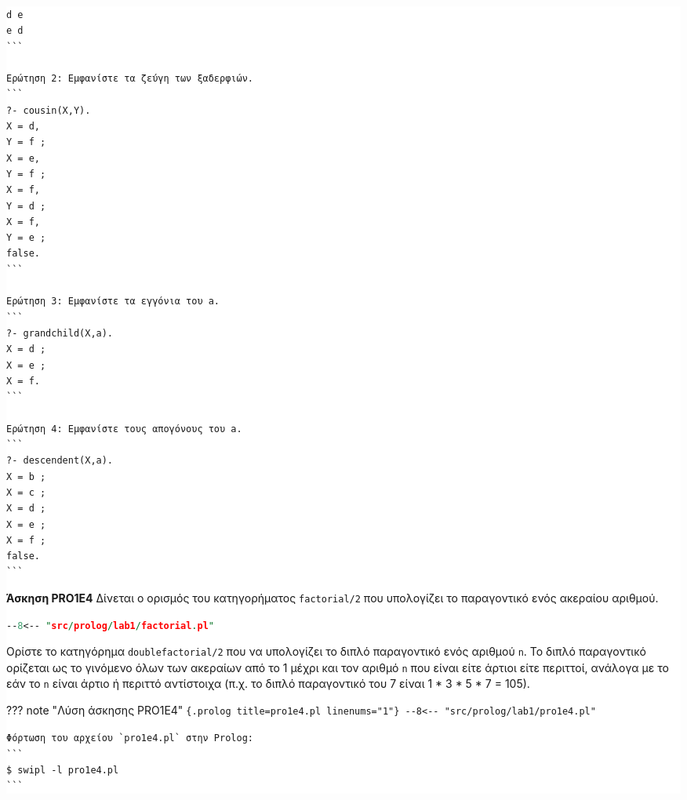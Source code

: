     d e
    e d
    ```

    Ερώτηση 2: Εμφανίστε τα ζεύγη των ξαδερφιών.
    ```
    ?- cousin(X,Y).
    X = d,
    Y = f ;
    X = e,
    Y = f ;
    X = f,
    Y = d ;
    X = f,
    Y = e ;
    false.
    ```

    Ερώτηση 3: Εμφανίστε τα εγγόνια του a.
    ```
    ?- grandchild(X,a). 
    X = d ;
    X = e ;
    X = f.
    ```

    Ερώτηση 4: Εμφανίστε τους απογόνους του a.
    ```
    ?- descendent(X,a).
    X = b ;
    X = c ;
    X = d ;
    X = e ;
    X = f ;
    false.
    ```

**Άσκηση PRO1E4** Δίνεται ο ορισμός του κατηγορήματος `factorial/2` που υπολογίζει το παραγοντικό ενός ακεραίου αριθμού. 

```{.prolog title=factorial.pl linenums="1"}
--8<-- "src/prolog/lab1/factorial.pl"
```

Ορίστε το κατηγόρημα `doublefactorial/2` που να υπολογίζει το διπλό παραγοντικό ενός αριθμού `n`. Το διπλό παραγοντικό ορίζεται ως το γινόμενο όλων των ακεραίων από το 1 μέχρι και τον αριθμό `n` που είναι είτε άρτιοι είτε περιττοί, ανάλογα με το εάν το `n` είναι άρτιο ή περιττό αντίστοιχα (π.χ. το διπλό παραγοντικό του 7 είναι 1 * 3 * 5 * 7 = 105).

??? note "Λύση άσκησης PRO1E4"
    ```{.prolog title=pro1e4.pl linenums="1"}
    --8<-- "src/prolog/lab1/pro1e4.pl"
    ```

    Φόρτωση του αρχείου `pro1e4.pl` στην Prolog:
    ```
    $ swipl -l pro1e4.pl
    ```
